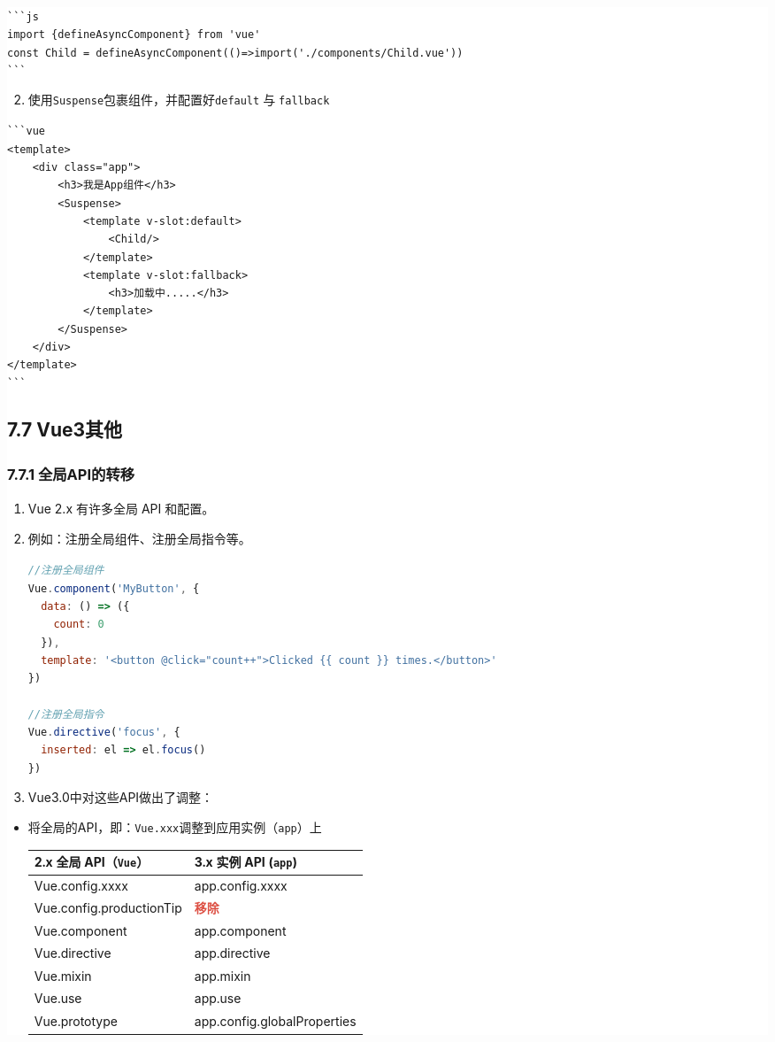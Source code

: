     ```js
    import {defineAsyncComponent} from 'vue'
    const Child = defineAsyncComponent(()=>import('./components/Child.vue'))
    ```

   2. 使用```Suspense```包裹组件，并配置好```default``` 与 ```fallback```

    ```vue
    <template>
    	<div class="app">
    		<h3>我是App组件</h3>
    		<Suspense>
    			<template v-slot:default>
    				<Child/>
    			</template>
    			<template v-slot:fallback>
    				<h3>加载中.....</h3>
    			</template>
    		</Suspense>
    	</div>
    </template>
    ```

## 7.7 Vue3其他
### 7.7.1 全局API的转移
1. Vue 2.x 有许多全局 API 和配置。
2. 例如：注册全局组件、注册全局指令等。

    ```js
    //注册全局组件
    Vue.component('MyButton', {
      data: () => ({
        count: 0
      }),
      template: '<button @click="count++">Clicked {{ count }} times.</button>'
    })
    
    //注册全局指令
    Vue.directive('focus', {
      inserted: el => el.focus()
    })
    ```
3. Vue3.0中对这些API做出了调整：

  - 将全局的API，即：```Vue.xxx```调整到应用实例（```app```）上

    | 2.x 全局 API（```Vue```） | 3.x 实例 API (`app`)                        |
    | ------------------------- | ------------------------------------------- |
    | Vue.config.xxxx           | app.config.xxxx                             |
    | Vue.config.productionTip  | <strong style="color:#DD5145">移除</strong> |
    | Vue.component             | app.component                               |
    | Vue.directive             | app.directive                               |
    | Vue.mixin                 | app.mixin                                   |
    | Vue.use                   | app.use                                     |
    | Vue.prototype             | app.config.globalProperties                 |
